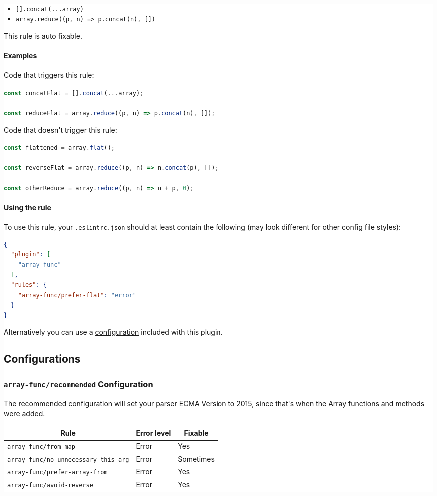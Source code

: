 - `[].concat(...array)`
- `array.reduce((p, n) => p.concat(n), [])`

This rule is auto fixable.

#### Examples

Code that triggers this rule:

```js
const concatFlat = [].concat(...array);

const reduceFlat = array.reduce((p, n) => p.concat(n), []);
```

Code that doesn't trigger this rule:

```js
const flattened = array.flat();

const reverseFlat = array.reduce((p, n) => n.concat(p), []);

const otherReduce = array.reduce((p, n) => n + p, 0);
```

#### Using the rule

To use this rule, your `.eslintrc.json` should at least contain the following (may look different for other config file styles):

```json
{
  "plugin": [
    "array-func"
  ],
  "rules": {
    "array-func/prefer-flat": "error"
  }
}
```

Alternatively you can use a [configuration](#configurations) included with this plugin.

## Configurations

### `array-func/recommended` Configuration

The recommended configuration will set your parser ECMA Version to 2015, since that's when the Array functions and methods were added.

Rule | Error level | Fixable
---- | ----------- | -------
`array-func/from-map` | Error | Yes
`array-func/no-unnecessary-this-arg` | Error | Sometimes
`array-func/prefer-array-from` | Error | Yes
`array-func/avoid-reverse` | Error | Yes
